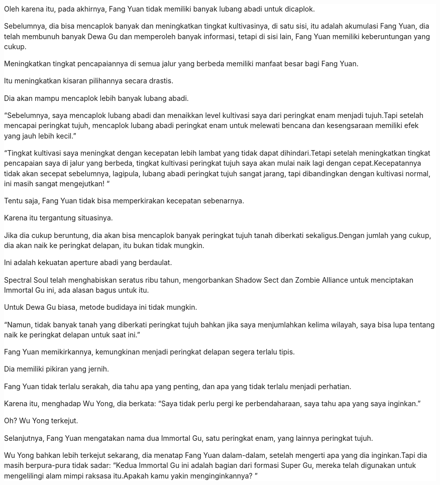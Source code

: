 Oleh karena itu, pada akhirnya, Fang Yuan tidak memiliki banyak lubang abadi untuk dicaplok.

Sebelumnya, dia bisa mencaplok banyak dan meningkatkan tingkat kultivasinya, di satu sisi, itu adalah akumulasi Fang Yuan, dia telah membunuh banyak Dewa Gu dan memperoleh banyak informasi, tetapi di sisi lain, Fang Yuan memiliki keberuntungan yang cukup.

Meningkatkan tingkat pencapaiannya di semua jalur yang berbeda memiliki manfaat besar bagi Fang Yuan.

Itu meningkatkan kisaran pilihannya secara drastis.

Dia akan mampu mencaplok lebih banyak lubang abadi.

“Sebelumnya, saya mencaplok lubang abadi dan menaikkan level kultivasi saya dari peringkat enam menjadi tujuh.Tapi setelah mencapai peringkat tujuh, mencaplok lubang abadi peringkat enam untuk melewati bencana dan kesengsaraan memiliki efek yang jauh lebih kecil.”

“Tingkat kultivasi saya meningkat dengan kecepatan lebih lambat yang tidak dapat dihindari.Tetapi setelah meningkatkan tingkat pencapaian saya di jalur yang berbeda, tingkat kultivasi peringkat tujuh saya akan mulai naik lagi dengan cepat.Kecepatannya tidak akan secepat sebelumnya, lagipula, lubang abadi peringkat tujuh sangat jarang, tapi dibandingkan dengan kultivasi normal, ini masih sangat mengejutkan! “

Tentu saja, Fang Yuan tidak bisa memperkirakan kecepatan sebenarnya.

Karena itu tergantung situasinya.

Jika dia cukup beruntung, dia akan bisa mencaplok banyak peringkat tujuh tanah diberkati sekaligus.Dengan jumlah yang cukup, dia akan naik ke peringkat delapan, itu bukan tidak mungkin.

Ini adalah kekuatan aperture abadi yang berdaulat.

Spectral Soul telah menghabiskan seratus ribu tahun, mengorbankan Shadow Sect dan Zombie Alliance untuk menciptakan Immortal Gu ini, ada alasan bagus untuk itu.

Untuk Dewa Gu biasa, metode budidaya ini tidak mungkin.

“Namun, tidak banyak tanah yang diberkati peringkat tujuh bahkan jika saya menjumlahkan kelima wilayah, saya bisa lupa tentang naik ke peringkat delapan untuk saat ini.”

Fang Yuan memikirkannya, kemungkinan menjadi peringkat delapan segera terlalu tipis.

Dia memiliki pikiran yang jernih.

Fang Yuan tidak terlalu serakah, dia tahu apa yang penting, dan apa yang tidak terlalu menjadi perhatian.

Karena itu, menghadap Wu Yong, dia berkata: “Saya tidak perlu pergi ke perbendaharaan, saya tahu apa yang saya inginkan.”

Oh? Wu Yong terkejut.

Selanjutnya, Fang Yuan mengatakan nama dua Immortal Gu, satu peringkat enam, yang lainnya peringkat tujuh.

Wu Yong bahkan lebih terkejut sekarang, dia menatap Fang Yuan dalam-dalam, setelah mengerti apa yang dia inginkan.Tapi dia masih berpura-pura tidak sadar: “Kedua Immortal Gu ini adalah bagian dari formasi Super Gu, mereka telah digunakan untuk mengelilingi alam mimpi raksasa itu.Apakah kamu yakin menginginkannya? ”

